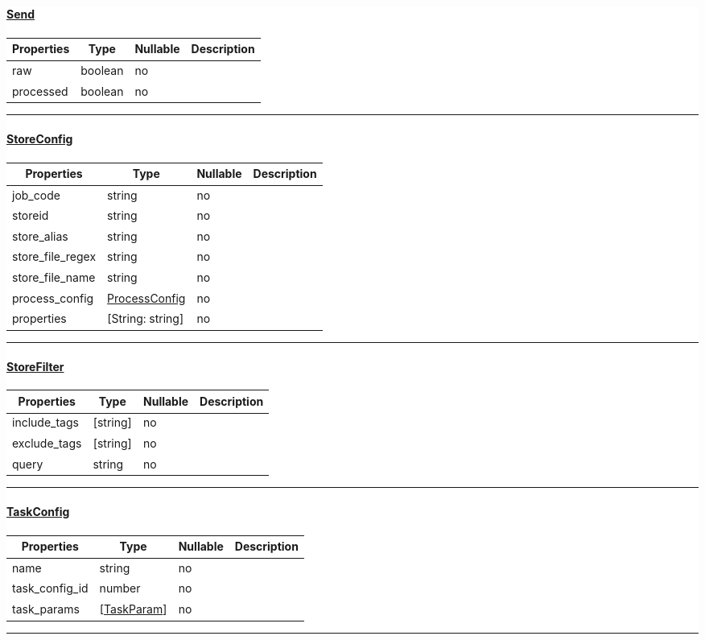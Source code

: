 

 
 
 #### [Send](#Send)

 | Properties | Type | Nullable | Description |
 | ---------- | ---- | -------- | ----------- |
 | raw | boolean |  no  |  |
 | processed | boolean |  no  |  |

---


 
 
 #### [StoreConfig](#StoreConfig)

 | Properties | Type | Nullable | Description |
 | ---------- | ---- | -------- | ----------- |
 | job_code | string |  no  |  |
 | storeid | string |  no  |  |
 | store_alias | string |  no  |  |
 | store_file_regex | string |  no  |  |
 | store_file_name | string |  no  |  |
 | process_config | [ProcessConfig](#ProcessConfig) |  no  |  |
 | properties | [String: string] |  no  |  |

---


 
 
 #### [StoreFilter](#StoreFilter)

 | Properties | Type | Nullable | Description |
 | ---------- | ---- | -------- | ----------- |
 | include_tags | [string] |  no  |  |
 | exclude_tags | [string] |  no  |  |
 | query | string |  no  |  |

---


 
 
 #### [TaskConfig](#TaskConfig)

 | Properties | Type | Nullable | Description |
 | ---------- | ---- | -------- | ----------- |
 | name | string |  no  |  |
 | task_config_id | number |  no  |  |
 | task_params | [[TaskParam](#TaskParam)] |  no  |  |

---